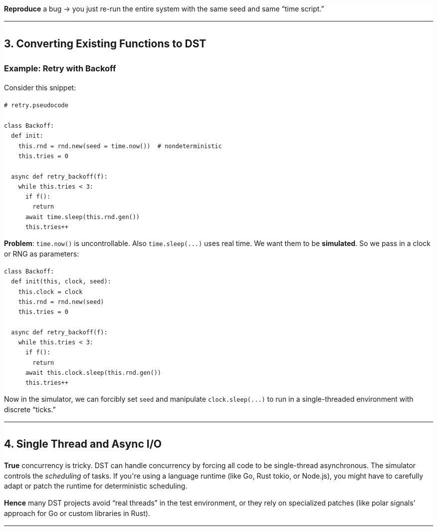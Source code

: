 **Reproduce** a bug → you just re-run the entire system with the same seed and same “time script.”

---
## 3. Converting Existing Functions to DST
### Example: Retry with Backoff
Consider this snippet:
```pseudo
# retry.pseudocode

class Backoff:
  def init:
    this.rnd = rnd.new(seed = time.now())  # nondeterministic
    this.tries = 0

  async def retry_backoff(f):
    while this.tries < 3:
      if f():
        return
      await time.sleep(this.rnd.gen())
      this.tries++
```

**Problem**: `time.now()` is uncontrollable. Also `time.sleep(...)` uses real time. We want them to be **simulated**. So we pass in a clock or RNG as parameters:

```pseudo
class Backoff:
  def init(this, clock, seed):
    this.clock = clock
    this.rnd = rnd.new(seed)
    this.tries = 0

  async def retry_backoff(f):
    while this.tries < 3:
      if f():
        return
      await this.clock.sleep(this.rnd.gen())
      this.tries++
```

Now in the simulator, we can forcibly set `seed` and manipulate `clock.sleep(...)` to run in a single-threaded environment with discrete “ticks.”

---
## 4. Single Thread and Async I/O
**True** concurrency is tricky. DST can handle concurrency by forcing all code to be single-thread asynchronous. The simulator controls the *scheduling* of tasks. If you're using a language runtime (like Go, Rust tokio, or Node.js), you might have to carefully adapt or patch the runtime for deterministic scheduling.

**Hence** many DST projects avoid “real threads” in the test environment, or they rely on specialized patches (like polar signals’ approach for Go or custom libraries in Rust).

---